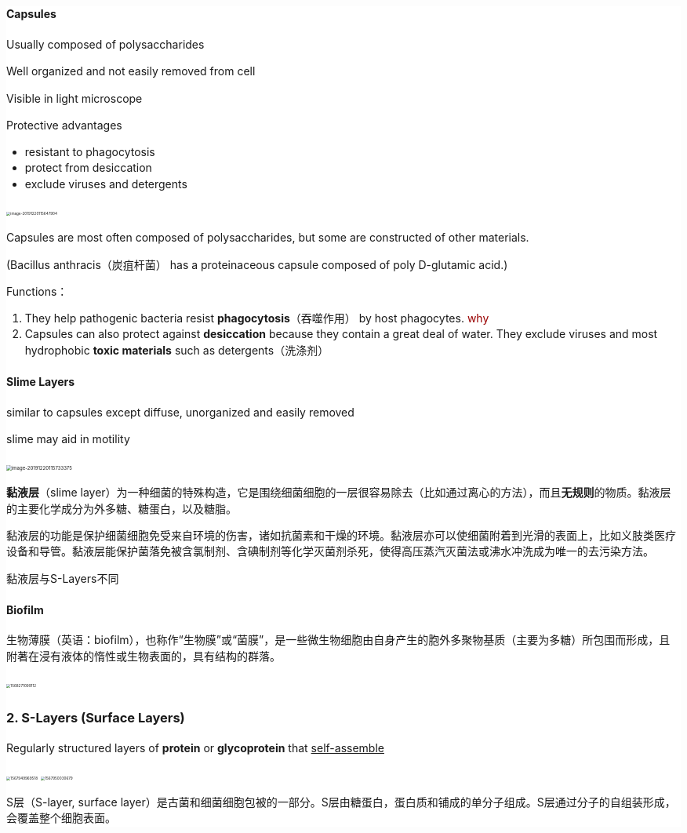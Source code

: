 #### Capsules

Usually composed of polysaccharides

Well organized and not easily removed from cell

Visible in light microscope

Protective advantages

+ resistant to phagocytosis
+ protect from desiccation
+ exclude viruses and detergents

<img src="https://20190531-1259353497.cos.ap-guangzhou.myqcloud.com/image-20191220115647904.png" alt="image-20191220115647904" style="zoom: 33%;" />

Capsules are most often composed of polysaccha­rides, but some are constructed of other materials.

(Bacillus anthracis（炭疽杆菌） has a proteinaceous capsule composed of poly­ D-glutamic acid.)

Functions：

1. They help pathogenic bacteria resist **phagocytosis**（吞噬作用） by host phagocytes.  <font color="990000">why</font>
1. Capsules can also protect against **desiccation** because they contain a great deal of water. They exclude viruses and most hydrophobic **toxic materials** such as detergents（洗涤剂）

#### Slime Layers

similar to capsules except diffuse, unorganized and easily removed

slime may aid in motility

<img src="https://20190531-1259353497.cos.ap-guangzhou.myqcloud.com/image-20191220115733375.png" alt="image-20191220115733375" style="zoom:43%;" />

**黏液层**（slime layer）为一种细菌的特殊构造，它是围绕细菌细胞的一层很容易除去（比如通过离心的方法），而且**无规则**的物质。黏液层的主要化学成分为外多糖、糖蛋白，以及糖脂。

黏液层的功能是保护细菌细胞免受来自环境的伤害，诸如抗菌素和干燥的环境。黏液层亦可以使细菌附着到光滑的表面上，比如义肢类医疗设备和导管。黏液层能保护菌落免被含氯制剂、含碘制剂等化学灭菌剂杀死，使得高压蒸汽灭菌法或沸水冲洗成为唯一的去污染方法。

黏液层与S-Layers不同

#### Biofilm

生物薄膜（英语：biofilm），也称作“生物膜”或“菌膜”，是一些微生物细胞由自身产生的胞外多聚物基质（主要为多糖）所包围而形成，且附著在浸有液体的惰性或生物表面的，具有结构的群落。 

<img src="https://20190531-1259353497.cos.ap-guangzhou.myqcloud.com/1568271099112.png" alt="1568271099112" style="zoom: 33%;" />

### 2. S-Layers (Surface Layers)

Regularly structured layers of **protein** or **glycoprotein** that <u>self-assemble</u>

<img src="https://20190531-1259353497.cos.ap-guangzhou.myqcloud.com/1567949969518.png" alt="1567949969518" style="zoom: 33%;" />

<img src="https://20190531-1259353497.cos.ap-guangzhou.myqcloud.com/1567950030679.png" alt="1567950030679" style="zoom:33%;" />

S层（S-layer, surface layer）是古菌和细菌细胞包被的一部分。S层由糖蛋白，蛋白质和铺成的单分子组成。S层通过分子的自组装形成，会覆盖整个细胞表面。
